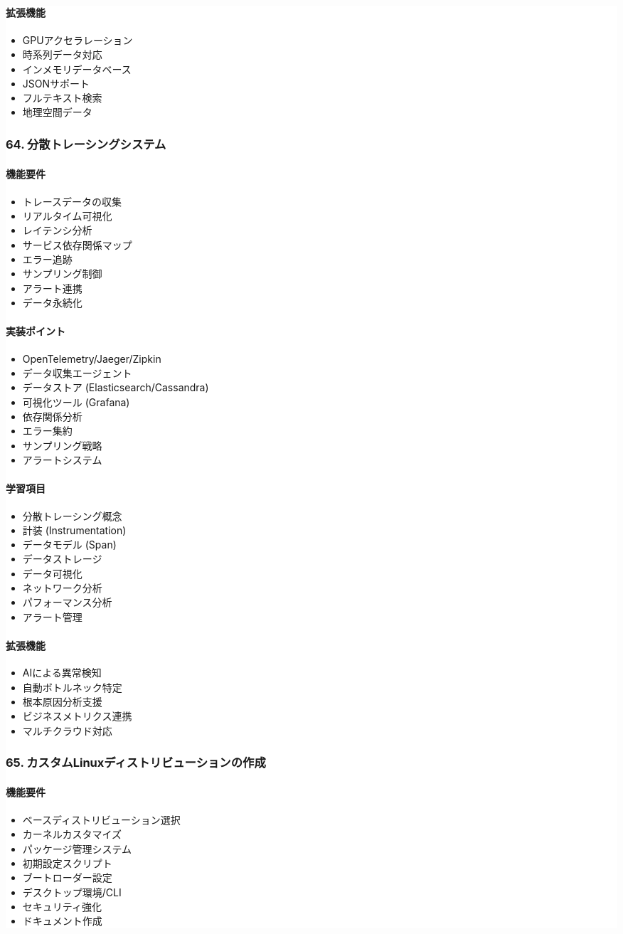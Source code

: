 #### 拡張機能
- GPUアクセラレーション
- 時系列データ対応
- インメモリデータベース
- JSONサポート
- フルテキスト検索
- 地理空間データ

### 64. 分散トレーシングシステム
#### 機能要件
- トレースデータの収集
- リアルタイム可視化
- レイテンシ分析
- サービス依存関係マップ
- エラー追跡
- サンプリング制御
- アラート連携
- データ永続化

#### 実装ポイント
- OpenTelemetry/Jaeger/Zipkin
- データ収集エージェント
- データストア (Elasticsearch/Cassandra)
- 可視化ツール (Grafana)
- 依存関係分析
- エラー集約
- サンプリング戦略
- アラートシステム

#### 学習項目
- 分散トレーシング概念
- 計装 (Instrumentation)
- データモデル (Span)
- データストレージ
- データ可視化
- ネットワーク分析
- パフォーマンス分析
- アラート管理

#### 拡張機能
- AIによる異常検知
- 自動ボトルネック特定
- 根本原因分析支援
- ビジネスメトリクス連携
- マルチクラウド対応

### 65. カスタムLinuxディストリビューションの作成
#### 機能要件
- ベースディストリビューション選択
- カーネルカスタマイズ
- パッケージ管理システム
- 初期設定スクリプト
- ブートローダー設定
- デスクトップ環境/CLI
- セキュリティ強化
- ドキュメント作成
